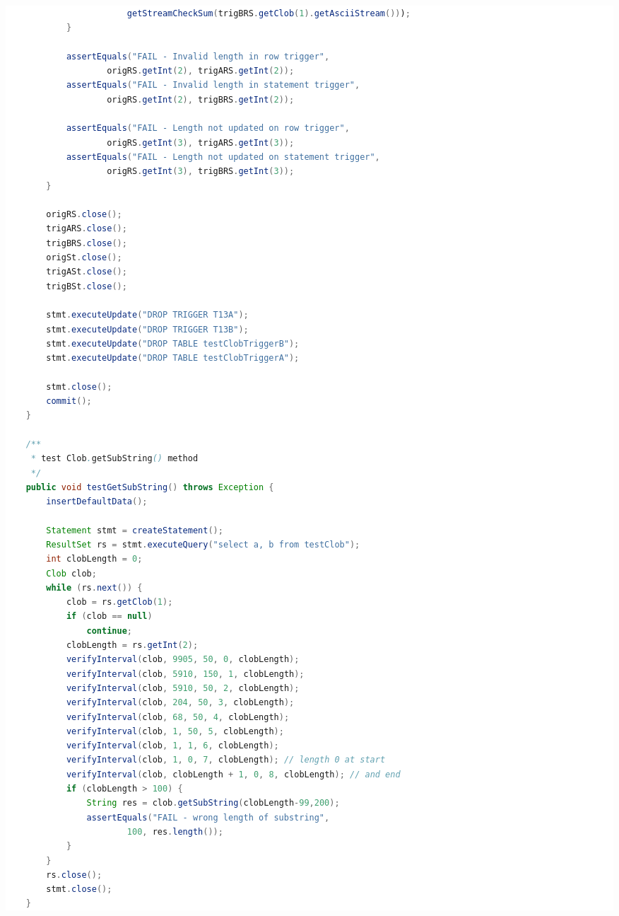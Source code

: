 ```java
                        getStreamCheckSum(trigBRS.getClob(1).getAsciiStream()));
            }

            assertEquals("FAIL - Invalid length in row trigger",
                    origRS.getInt(2), trigARS.getInt(2));
            assertEquals("FAIL - Invalid length in statement trigger",
                    origRS.getInt(2), trigBRS.getInt(2));

            assertEquals("FAIL - Length not updated on row trigger",
                    origRS.getInt(3), trigARS.getInt(3));
            assertEquals("FAIL - Length not updated on statement trigger",
                    origRS.getInt(3), trigBRS.getInt(3));
        }

        origRS.close();
        trigARS.close();
        trigBRS.close();
        origSt.close();
        trigASt.close();
        trigBSt.close();

        stmt.executeUpdate("DROP TRIGGER T13A");
        stmt.executeUpdate("DROP TRIGGER T13B");
        stmt.executeUpdate("DROP TABLE testClobTriggerB");
        stmt.executeUpdate("DROP TABLE testClobTriggerA");

        stmt.close();
        commit();
    }

    /**
     * test Clob.getSubString() method
     */
    public void testGetSubString() throws Exception {
        insertDefaultData();

        Statement stmt = createStatement();
        ResultSet rs = stmt.executeQuery("select a, b from testClob");
        int clobLength = 0;
        Clob clob;
        while (rs.next()) {
            clob = rs.getClob(1);
            if (clob == null)
                continue;
            clobLength = rs.getInt(2);
            verifyInterval(clob, 9905, 50, 0, clobLength);
            verifyInterval(clob, 5910, 150, 1, clobLength);
            verifyInterval(clob, 5910, 50, 2, clobLength);
            verifyInterval(clob, 204, 50, 3, clobLength);
            verifyInterval(clob, 68, 50, 4, clobLength);
            verifyInterval(clob, 1, 50, 5, clobLength);
            verifyInterval(clob, 1, 1, 6, clobLength);
            verifyInterval(clob, 1, 0, 7, clobLength); // length 0 at start
            verifyInterval(clob, clobLength + 1, 0, 8, clobLength); // and end
            if (clobLength > 100) {
                String res = clob.getSubString(clobLength-99,200);
                assertEquals("FAIL - wrong length of substring",
                        100, res.length());
            }
        }
        rs.close();
        stmt.close();
    }
```